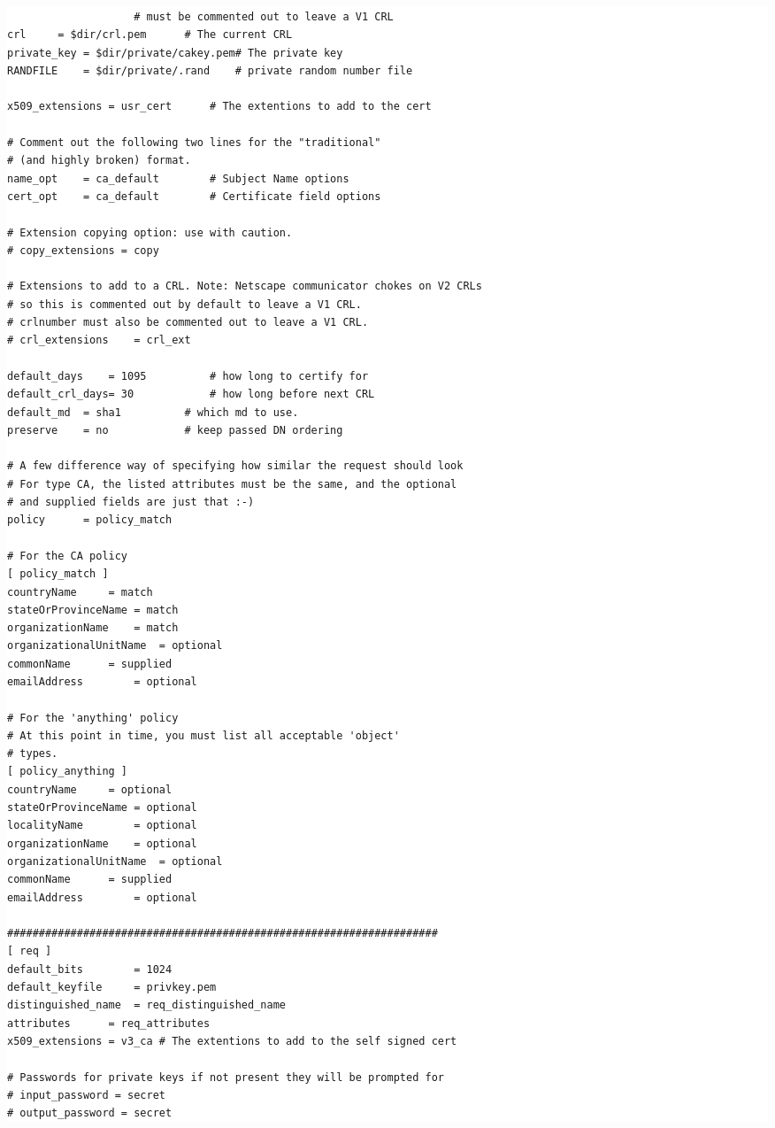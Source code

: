 ```
					# must be commented out to leave a V1 CRL
crl		= $dir/crl.pem 		# The current CRL
private_key	= $dir/private/cakey.pem# The private key
RANDFILE	= $dir/private/.rand	# private random number file

x509_extensions	= usr_cert		# The extentions to add to the cert

# Comment out the following two lines for the "traditional"
# (and highly broken) format.
name_opt 	= ca_default		# Subject Name options
cert_opt 	= ca_default		# Certificate field options

# Extension copying option: use with caution.
# copy_extensions = copy

# Extensions to add to a CRL. Note: Netscape communicator chokes on V2 CRLs
# so this is commented out by default to leave a V1 CRL.
# crlnumber must also be commented out to leave a V1 CRL.
# crl_extensions	= crl_ext

default_days	= 1095			# how long to certify for
default_crl_days= 30			# how long before next CRL
default_md	= sha1			# which md to use.
preserve	= no			# keep passed DN ordering

# A few difference way of specifying how similar the request should look
# For type CA, the listed attributes must be the same, and the optional
# and supplied fields are just that :-)
policy		= policy_match

# For the CA policy
[ policy_match ]
countryName		= match
stateOrProvinceName	= match
organizationName	= match
organizationalUnitName	= optional
commonName		= supplied
emailAddress		= optional

# For the 'anything' policy
# At this point in time, you must list all acceptable 'object'
# types.
[ policy_anything ]
countryName		= optional
stateOrProvinceName	= optional
localityName		= optional
organizationName	= optional
organizationalUnitName	= optional
commonName		= supplied
emailAddress		= optional

####################################################################
[ req ]
default_bits		= 1024
default_keyfile 	= privkey.pem
distinguished_name	= req_distinguished_name
attributes		= req_attributes
x509_extensions	= v3_ca	# The extentions to add to the self signed cert

# Passwords for private keys if not present they will be prompted for
# input_password = secret
# output_password = secret

```